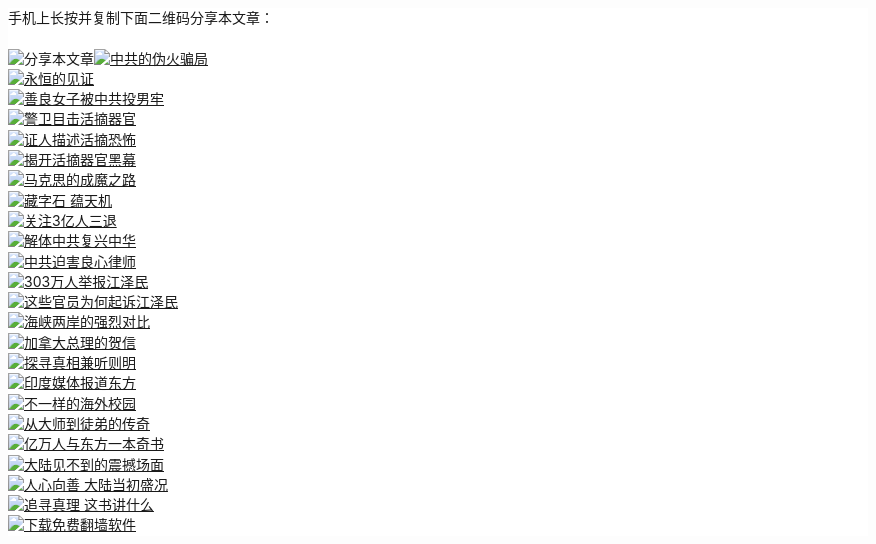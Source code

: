 ####
手机上长按并复制下面二维码分享本文章：<br><br><img src="http://www.hehaibao.com/qr/index.php?m=1&e=L&p=10&t=&d=https://github.com/asdfghy6/djy/blob/master/gb/18/11/25/n10873721.md%231" title="分享本文章"></td><td VALIGN=TOP><a href="https://github.com/asdfghy6/djy/blob/master/gb/16/1/21/n4622075.md?dfh#1" target="_blank"><img src="https://raw.githubusercontent.com/asdfghy6/djy/master/gb/300/wei-f1.jpg" title="中共的伪火骗局"  alt="中共的伪火骗局"></a><br><a href="https://github.com/asdfghy6/yh/blob/master/README.md?dfh#1" target="_blank"><img src="https://raw.githubusercontent.com/asdfghy6/djy/master/gb/300/yong-h.jpg" title="永恒的见证"  alt="永恒的见证"></a><br><a href="https://github.com/asdfghy6/djy/blob/master/gb/13/9/29/n3974789.md?dfh#1" target="_blank"><img src="https://raw.githubusercontent.com/asdfghy6/djy/master/gb/300/shang-lnz.jpg" title="善良女子被中共投男牢"  alt="善良女子被中共投男牢"></a><br><a href="https://github.com/asdfghy6/djy/blob/master/gb/16/3/16/n4663449.md?dfh#1" target="_blank"><img src="https://raw.githubusercontent.com/asdfghy6/djy/master/gb/300/huo-z3.jpg" title="警卫目击活摘器官"  alt="警卫目击活摘器官"></a><br><a href="https://github.com/asdfghy6/djy/blob/master/gb/16/8/7/n8177641.md?dfh#1" target="_blank"><img src="https://raw.githubusercontent.com/asdfghy6/djy/master/gb/300/huo-z4.jpg" title="证人描述活摘恐怖"  alt="证人描述活摘恐怖"></a><br><a href="https://github.com/asdfghy6/djy/blob/master/gb/10/4/19/n2881569.md?dfh#1" target="_blank"><img src="https://raw.githubusercontent.com/asdfghy6/djy/master/gb/300/huo-z1.jpg" title="揭开活摘器官黑幕"  alt="揭开活摘器官黑幕"></a><br><a href="https://github.com/asdfghy6/djy/blob/master/gb/10/11/7/n3077476.md?dfh#1" target="_blank"><img src="https://raw.githubusercontent.com/asdfghy6/djy/master/gb/300/ma-ks.jpg" title="马克思的成魔之路"  alt="马克思的成魔之路"></a><br><a href="https://github.com/asdfghy6/djy/blob/master/gb/14/6/9/n4173977.md?dfh#1" target="_blank"><img src="https://raw.githubusercontent.com/asdfghy6/djy/master/gb/300/chang-zs.jpg" title="藏字石 蕴天机"  alt="藏字石 蕴天机"></a><br><a href="https://github.com/asdfghy6/djy/blob/master/gb/18/5/10/n10381511.md?dfh#1" target="_blank"><img src="https://raw.githubusercontent.com/asdfghy6/djy/master/gb/300/st1.jpg" title="关注3亿人三退"  alt="关注3亿人三退"></a><br><a href="https://github.com/asdfghy6/djy/blob/master/gb/18/3/21/n10237682.md?dfh#1" target="_blank"><img src="https://raw.githubusercontent.com/asdfghy6/djy/master/gb/300/jie-t.jpg" title="解体中共复兴中华"  alt="解体中共复兴中华"></a><br><a href="https://github.com/asdfghy6/djy/blob/master/gb/9/2/9/n2422991.md?dfh#1" target="_blank"><img src="https://raw.githubusercontent.com/asdfghy6/djy/master/gb/300/gao-zs.jpg" title="中共迫害良心律师"  alt="中共迫害良心律师"></a><br><a href="https://github.com/asdfghy6/djy/blob/master/gb/18/12/9/n10900044.md?dfh#1" target="_blank"><img src="https://raw.githubusercontent.com/asdfghy6/djy/master/gb/300/sj1.jpg" title="303万人举报江泽民"  alt="303万人举报江泽民"></a><br><a href="https://github.com/asdfghy6/djy/blob/master/gb/18/8/28/n10672014.md?dfh#1" target="_blank"><img src="https://raw.githubusercontent.com/asdfghy6/djy/master/gb/300/sj2.jpg" title="这些官员为何起诉江泽民"  alt="这些官员为何起诉江泽民"></a><br><a href="https://github.com/asdfghy6/djy/blob/master/gb/8/12/18/n2367165.md?dfh#1" target="_blank"><img src="https://raw.githubusercontent.com/asdfghy6/djy/master/gb/300/liangan.jpg" title="海峡两岸的强烈对比"  alt="海峡两岸的强烈对比"></a><br><a href="https://github.com/asdfghy6/djy/blob/master/gb/15/5/5/n4427238.md?dfh#1" target="_blank"><img src="https://raw.githubusercontent.com/asdfghy6/djy/master/gb/300/jia-ndzl.jpg" title="加拿大总理的贺信"  alt="加拿大总理的贺信"></a><br><a href="https://github.com/asdfghy6/djy/blob/master/gb/11/6/17/n3289382.md?dfh#1" target="_blank">
<img src="https://raw.githubusercontent.com/asdfghy6/djy/master/gb/300/xiao-wd.jpg" title="探寻真相兼听则明"  alt="探寻真相兼听则明"></a><br><a href="https://github.com/asdfghy6/djy/blob/master/gb/18/10/27/n10812623.md?dfh#1" target="_blank"><img src="https://raw.githubusercontent.com/asdfghy6/djy/master/gb/300/yindu.jpg" title="印度媒体报道东方"  alt="印度媒体报道东方"></a><br><a href="https://github.com/asdfghy6/djy/blob/master/gb/18/6/9/n10469652.md?dfh#1" target="_blank"><img src="https://raw.githubusercontent.com/asdfghy6/djy/master/gb/300/xie-j.jpg" title="不一样的海外校园"  alt="不一样的海外校园"></a><br><a href="https://github.com/asdfghy6/djy/blob/master/gb/7/4/5/n1669415.md?dfh#1" target="_blank"><img src="https://raw.githubusercontent.com/asdfghy6/djy/master/gb/300/li-up.jpg" title="从大师到徒弟的传奇"  alt="从大师到徒弟的传奇"></a><br><a href="https://github.com/asdfghy6/djy/blob/master/gb/17/5/26/n9191512.md?dfh#1" target="_blank"><img src="https://raw.githubusercontent.com/asdfghy6/djy/master/gb/300/zfl2.jpg" title="亿万人与东方一本奇书"  alt="亿万人与东方一本奇书"></a><br><a href="https://github.com/asdfghy6/djy/blob/master/gb/13/11/27/n4020290.md?dfh#1" target="_blank"><img src="https://raw.githubusercontent.com/asdfghy6/djy/master/gb/300/zhen-h.jpg" title="大陆见不到的震撼场面"  alt="大陆见不到的震撼场面"></a><br><a href="https://github.com/asdfghy6/djy/blob/master/gb/15/7/17/n4482910.md?dfh#1" target="_blank"><img src="https://raw.githubusercontent.com/asdfghy6/djy/master/gb/300/dalu-sk.jpg" title="人心向善 大陆当初盛况"  alt="人心向善 大陆当初盛况"></a><br><a href="https://github.com/asdfghy6/djy/blob/master/gb/9/10/15/n2689419.md?dfh#1" target="_blank"><img src="https://raw.githubusercontent.com/asdfghy6/djy/master/gb/300/zfl1.jpg" title="追寻真理 这书讲什么"  alt="追寻真理 这书讲什么"></a><br><a href="https://github.com/asdfghy6/fq/blob/master/README.md?dfh#1" target="_blank"><img src="https://raw.githubusercontent.com/asdfghy6/djy/master/gb/300/fq1.jpg" title="下载免费翻墙软件"  alt="下载免费翻墙软件"></a><br></td></tr></table>
